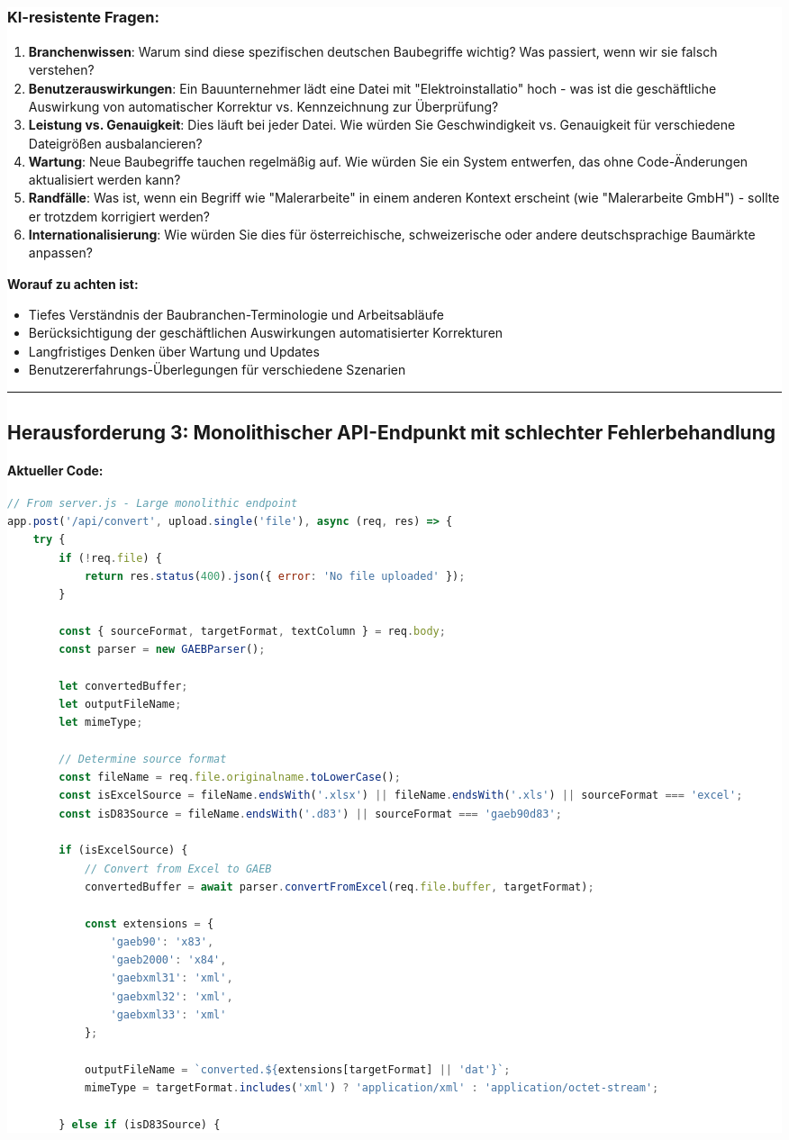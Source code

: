 ### **KI-resistente Fragen:**
1. **Branchenwissen**: Warum sind diese spezifischen deutschen Baubegriffe wichtig? Was passiert, wenn wir sie falsch verstehen?
2. **Benutzerauswirkungen**: Ein Bauunternehmer lädt eine Datei mit "Elektroinstallatio" hoch - was ist die geschäftliche Auswirkung von automatischer Korrektur vs. Kennzeichnung zur Überprüfung?
3. **Leistung vs. Genauigkeit**: Dies läuft bei jeder Datei. Wie würden Sie Geschwindigkeit vs. Genauigkeit für verschiedene Dateigrößen ausbalancieren?
4. **Wartung**: Neue Baubegriffe tauchen regelmäßig auf. Wie würden Sie ein System entwerfen, das ohne Code-Änderungen aktualisiert werden kann?
5. **Randfälle**: Was ist, wenn ein Begriff wie "Malerarbeite" in einem anderen Kontext erscheint (wie "Malerarbeite GmbH") - sollte er trotzdem korrigiert werden?
6. **Internationalisierung**: Wie würden Sie dies für österreichische, schweizerische oder andere deutschsprachige Baumärkte anpassen?

**Worauf zu achten ist:**
- Tiefes Verständnis der Baubranchen-Terminologie und Arbeitsabläufe
- Berücksichtigung der geschäftlichen Auswirkungen automatisierter Korrekturen
- Langfristiges Denken über Wartung und Updates
- Benutzererfahrungs-Überlegungen für verschiedene Szenarien

---

## Herausforderung 3: Monolithischer API-Endpunkt mit schlechter Fehlerbehandlung

**Aktueller Code:**
```javascript
// From server.js - Large monolithic endpoint
app.post('/api/convert', upload.single('file'), async (req, res) => {
    try {
        if (!req.file) {
            return res.status(400).json({ error: 'No file uploaded' });
        }

        const { sourceFormat, targetFormat, textColumn } = req.body;
        const parser = new GAEBParser();
        
        let convertedBuffer;
        let outputFileName;
        let mimeType;

        // Determine source format
        const fileName = req.file.originalname.toLowerCase();
        const isExcelSource = fileName.endsWith('.xlsx') || fileName.endsWith('.xls') || sourceFormat === 'excel';
        const isD83Source = fileName.endsWith('.d83') || sourceFormat === 'gaeb90d83';
        
        if (isExcelSource) {
            // Convert from Excel to GAEB
            convertedBuffer = await parser.convertFromExcel(req.file.buffer, targetFormat);
            
            const extensions = {
                'gaeb90': 'x83',
                'gaeb2000': 'x84',
                'gaebxml31': 'xml',
                'gaebxml32': 'xml',
                'gaebxml33': 'xml'
            };
            
            outputFileName = `converted.${extensions[targetFormat] || 'dat'}`;
            mimeType = targetFormat.includes('xml') ? 'application/xml' : 'application/octet-stream';
            
        } else if (isD83Source) {
```